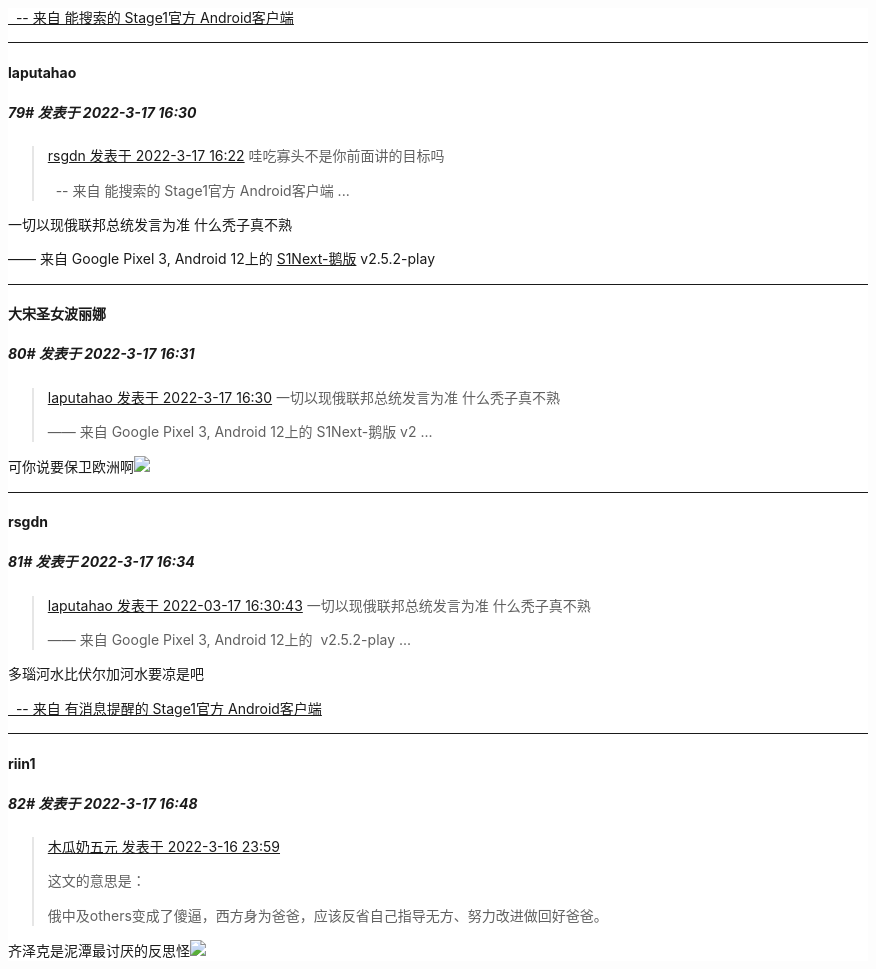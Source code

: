 [  -- 来自 能搜索的 Stage1官方 Android客户端](https://www.coolapk.com/apk/140634)

*****

####  laputahao  
##### 79#       发表于 2022-3-17 16:30

<blockquote><a href="httphttps://bbs.saraba1st.com/2b/forum.php?mod=redirect&amp;goto=findpost&amp;pid=55081083&amp;ptid=2058406" target="_blank">rsgdn 发表于 2022-3-17 16:22</a>
哇吃寡头不是你前面讲的目标吗

  -- 来自 能搜索的 Stage1官方 Android客户端 ...</blockquote>
一切以现俄联邦总统发言为准 什么秃子真不熟

—— 来自 Google Pixel 3, Android 12上的 [S1Next-鹅版](https://github.com/ykrank/S1-Next/releases) v2.5.2-play

*****

####  大宋圣女波丽娜  
##### 80#       发表于 2022-3-17 16:31

<blockquote><a href="httphttps://bbs.saraba1st.com/2b/forum.php?mod=redirect&amp;goto=findpost&amp;pid=55081187&amp;ptid=2058406" target="_blank">laputahao 发表于 2022-3-17 16:30</a>
一切以现俄联邦总统发言为准 什么秃子真不熟

—— 来自 Google Pixel 3, Android 12上的 S1Next-鹅版 v2 ...</blockquote>
可你说要保卫欧洲啊<img src="https://static.saraba1st.com/image/smiley/face2017/218.png" referrerpolicy="no-referrer">

*****

####  rsgdn  
##### 81#       发表于 2022-3-17 16:34

<blockquote><a href="httphttps://bbs.saraba1st.com/2b/forum.php?mod=redirect&amp;goto=findpost&amp;pid=55081187&amp;ptid=2058406" target="_blank">laputahao 发表于 2022-03-17 16:30:43</a>
一切以现俄联邦总统发言为准 什么秃子真不熟

—— 来自 Google Pixel 3, Android 12上的  v2.5.2-play ...</blockquote>多瑙河水比伏尔加河水要凉是吧

[  -- 来自 有消息提醒的 Stage1官方 Android客户端](https://www.coolapk.com/apk/140634)

*****

####  riin1  
##### 82#       发表于 2022-3-17 16:48

<blockquote><a href="httphttps://bbs.saraba1st.com/2b/forum.php?mod=redirect&amp;goto=findpost&amp;pid=55080801&amp;ptid=2058406" target="_blank">木瓜奶五元 发表于 2022-3-16 23:59</a>

这文的意思是：

俄中及others变成了傻逼，西方身为爸爸，应该反省自己指导无方、努力改进做回好爸爸。</blockquote>
齐泽克是泥潭最讨厌的反思怪<img src="https://static.saraba1st.com/image/smiley/face2017/037.png" referrerpolicy="no-referrer">
